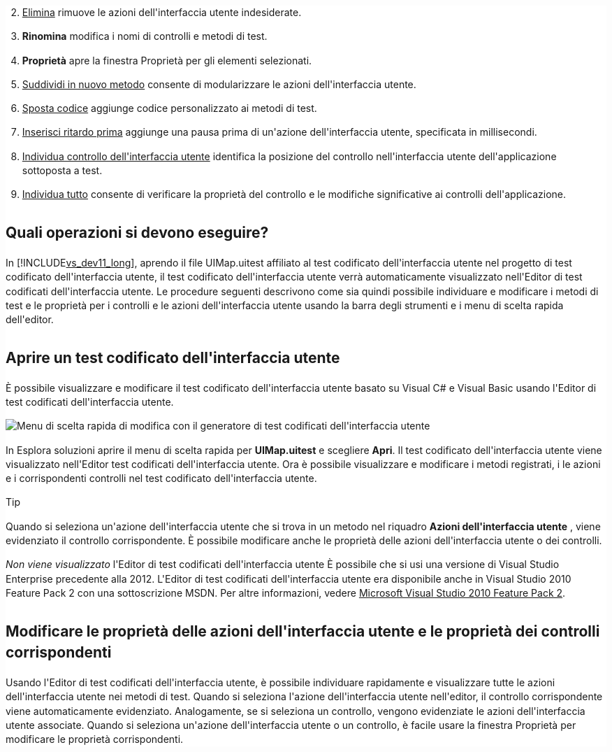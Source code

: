 2.  [Elimina](#CodedUITestEditor_DeleteUIActions) rimuove le azioni dell'interfaccia utente indesiderate.

3.  **Rinomina** modifica i nomi di controlli e metodi di test.

4.  **Proprietà** apre la finestra Proprietà per gli elementi selezionati.

5.  [Suddividi in nuovo metodo](#CodedUITestEditor_SplitMethods) consente di modularizzare le azioni dell'interfaccia utente.

6.  [Sposta codice](#CodedUITestEditor_MoveMethods) aggiunge codice personalizzato ai metodi di test.

7.  [Inserisci ritardo prima](#CodedUITestEditor_InsertDelay) aggiunge una pausa prima di un'azione dell'interfaccia utente, specificata in millisecondi.

8.  [Individua controllo dell'interfaccia utente](#CodedUITestEditor_LocateUIControl) identifica la posizione del controllo nell'interfaccia utente dell'applicazione sottoposta a test.

9. [Individua tutto](#CodedUITestEditor_LocateDecendants) consente di verificare la proprietà del controllo e le modifiche significative ai controlli dell'applicazione.

## <a name="how-do-i-do-this"></a>Quali operazioni si devono eseguire?
 In [!INCLUDE[vs_dev11_long](../data-tools/includes/vs_dev11_long_md.md)], aprendo il file UIMap.uitest affiliato al test codificato dell'interfaccia utente nel progetto di test codificato dell'interfaccia utente, il test codificato dell'interfaccia utente verrà automaticamente visualizzato nell'Editor di test codificati dell'interfaccia utente. Le procedure seguenti descrivono come sia quindi possibile individuare e modificare i metodi di test e le proprietà per i controlli e le azioni dell'interfaccia utente usando la barra degli strumenti e i menu di scelta rapida dell'editor.

## <a name="open-a-coded-ui-test"></a>Aprire un test codificato dell'interfaccia utente
 È possibile visualizzare e modificare il test codificato dell'interfaccia utente basato su Visual C# e Visual Basic usando l'Editor di test codificati dell'interfaccia utente.

 ![Menu di scelta rapida di modifica con il generatore di test codificati dell'interfaccia utente](../test/media/editcodeduitest.png "EditCodedUITest")

 In Esplora soluzioni aprire il menu di scelta rapida per **UIMap.uitest** e scegliere **Apri**. Il test codificato dell'interfaccia utente viene visualizzato nell'Editor test codificati dell'interfaccia utente. Ora è possibile visualizzare e modificare i metodi registrati, i le azioni e i corrispondenti controlli nel test codificato dell'interfaccia utente.

> [!TIP]
> Quando si seleziona un'azione dell'interfaccia utente che si trova in un metodo nel riquadro **Azioni dell'interfaccia utente** , viene evidenziato il controllo corrispondente. È possibile modificare anche le proprietà delle azioni dell'interfaccia utente o dei controlli.

 *Non viene visualizzato* l'Editor di test codificati dell'interfaccia utente
È possibile che si usi una versione di Visual Studio Enterprise precedente alla 2012. L'Editor di test codificati dell'interfaccia utente era disponibile anche in Visual Studio 2010 Feature Pack 2 con una sottoscrizione MSDN. Per altre informazioni, vedere [Microsoft Visual Studio 2010 Feature Pack 2](http://go.microsoft.com/fwlink/?LinkID=204119).

##  <a name="CodedUITestEditor_EditActionAndControlProperties"></a> Modificare le proprietà delle azioni dell'interfaccia utente e le proprietà dei controlli corrispondenti
 Usando l'Editor di test codificati dell'interfaccia utente, è possibile individuare rapidamente e visualizzare tutte le azioni dell'interfaccia utente nei metodi di test. Quando si seleziona l'azione dell'interfaccia utente nell'editor, il controllo corrispondente viene automaticamente evidenziato. Analogamente, se si seleziona un controllo, vengono evidenziate le azioni dell'interfaccia utente associate. Quando si seleziona un'azione dell'interfaccia utente o un controllo, è facile usare la finestra Proprietà per modificare le proprietà corrispondenti.
